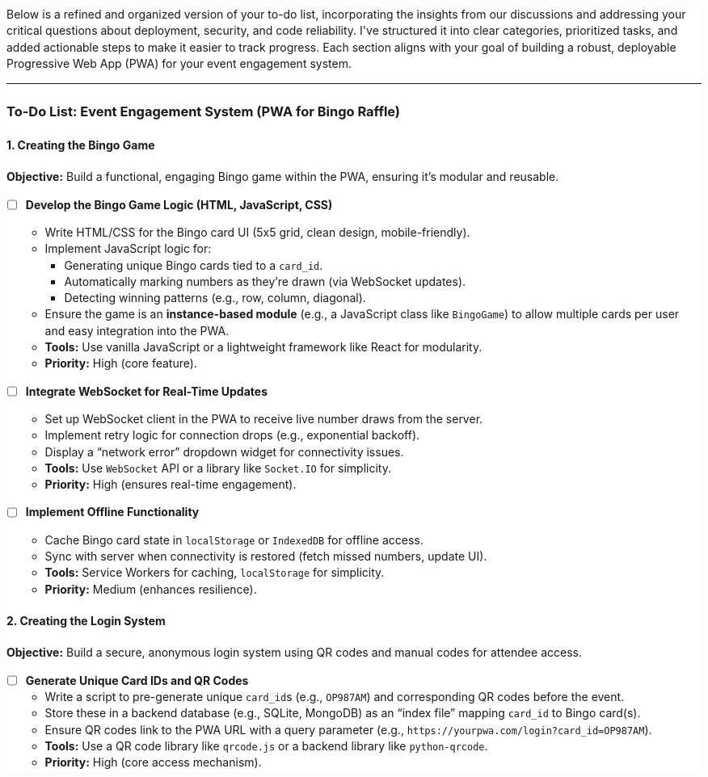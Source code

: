 Below is a refined and organized version of your to-do list, incorporating the insights from our discussions and addressing your critical questions about deployment, security, and code reliability. I've structured it into clear categories, prioritized tasks, and added actionable steps to make it easier to track progress. Each section aligns with your goal of building a robust, deployable Progressive Web App (PWA) for your event engagement system.

---

### To-Do List: Event Engagement System (PWA for Bingo Raffle)

#### 1. Creating the Bingo Game
**Objective:** Build a functional, engaging Bingo game within the PWA, ensuring it’s modular and reusable.

- [ ] **Develop the Bingo Game Logic (HTML, JavaScript, CSS)**  
  - Write HTML/CSS for the Bingo card UI (5x5 grid, clean design, mobile-friendly).  
  - Implement JavaScript logic for:  
    - Generating unique Bingo cards tied to a `card_id`.  
    - Automatically marking numbers as they’re drawn (via WebSocket updates).  
    - Detecting winning patterns (e.g., row, column, diagonal).  
  - Ensure the game is an **instance-based module** (e.g., a JavaScript class like `BingoGame`) to allow multiple cards per user and easy integration into the PWA.  
  - **Tools:** Use vanilla JavaScript or a lightweight framework like React for modularity.  
  - **Priority:** High (core feature).

- [ ] **Integrate WebSocket for Real-Time Updates**  
  - Set up WebSocket client in the PWA to receive live number draws from the server.  
  - Implement retry logic for connection drops (e.g., exponential backoff).  
  - Display a “network error” dropdown widget for connectivity issues.  
  - **Tools:** Use `WebSocket` API or a library like `Socket.IO` for simplicity.  
  - **Priority:** High (ensures real-time engagement).

- [ ] **Implement Offline Functionality**  
  - Cache Bingo card state in `localStorage` or `IndexedDB` for offline access.  
  - Sync with server when connectivity is restored (fetch missed numbers, update UI).  
  - **Tools:** Service Workers for caching, `localStorage` for simplicity.  
  - **Priority:** Medium (enhances resilience).

#### 2. Creating the Login System
**Objective:** Build a secure, anonymous login system using QR codes and manual codes for attendee access.

- [ ] **Generate Unique Card IDs and QR Codes**  
  - Write a script to pre-generate unique `card_id`s (e.g., `OP987AM`) and corresponding QR codes before the event.  
  - Store these in a backend database (e.g., SQLite, MongoDB) as an “index file” mapping `card_id` to Bingo card(s).  
  - Ensure QR codes link to the PWA URL with a query parameter (e.g., `https://yourpwa.com/login?card_id=OP987AM`).  
  - **Tools:** Use a QR code library like `qrcode.js` or a backend library like `python-qrcode`.  
  - **Priority:** High (core access mechanism).
